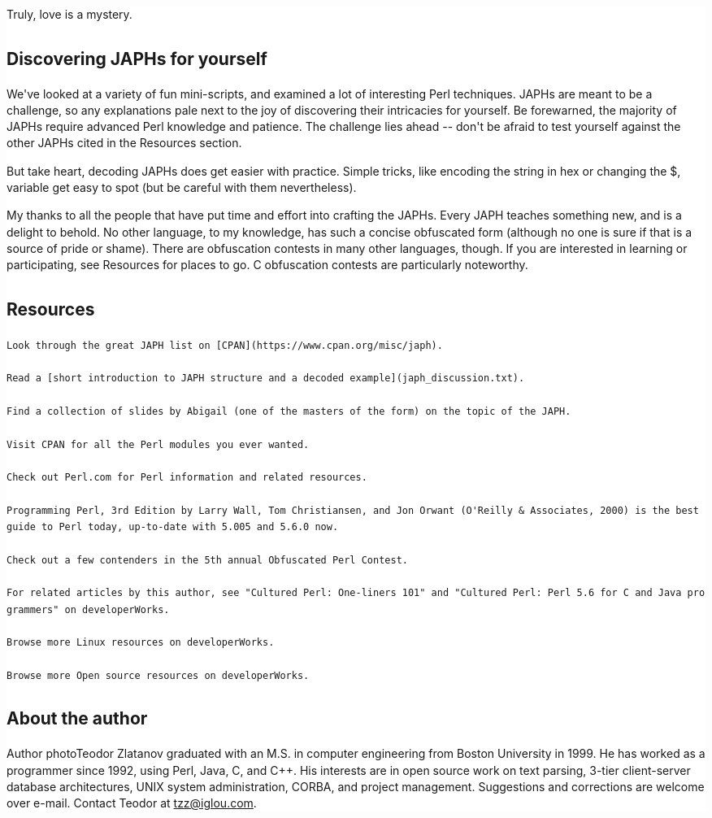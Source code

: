 ```
```

Truly, love is a mystery.


## Discovering JAPHs for yourself
We've looked at a variety of fun mini-scripts, and examined a lot of interesting Perl techniques. JAPHs are meant to be a challenge, so any explanations pale next to the joy of discovering their intricacies for yourself. Be forewarned, the majority of JAPHs require advanced Perl knowledge and patience. The challenge lies ahead -- don't be afraid to test yourself against the other JAPHs cited in the Resources section.

But take heart, decoding JAPHs does get easier with practice. Simple tricks, like encoding the string in hex or changing the $, variable get easy to spot (but be careful with them nevertheless).

My thanks to all the people that have put time and effort into crafting the JAPHs. Every JAPH teaches something new, and is a delight to behold. No other language, to my knowledge, has such a concise obfuscated form (although no one is sure if that is a source of pride or shame). There are obfuscation contests in many other languages, though. If you are interested in learning or participating, see Resources for places to go. C obfuscation contests are particularly noteworthy.


## Resources

    Look through the great JAPH list on [CPAN](https://www.cpan.org/misc/japh).

    Read a [short introduction to JAPH structure and a decoded example](japh_discussion.txt).

    Find a collection of slides by Abigail (one of the masters of the form) on the topic of the JAPH.

    Visit CPAN for all the Perl modules you ever wanted.

    Check out Perl.com for Perl information and related resources.

    Programming Perl, 3rd Edition by Larry Wall, Tom Christiansen, and Jon Orwant (O'Reilly & Associates, 2000) is the best guide to Perl today, up-to-date with 5.005 and 5.6.0 now.

    Check out a few contenders in the 5th annual Obfuscated Perl Contest.

    For related articles by this author, see "Cultured Perl: One-liners 101" and "Cultured Perl: Perl 5.6 for C and Java programmers" on developerWorks.

    Browse more Linux resources on developerWorks.

    Browse more Open source resources on developerWorks.


## About the author
Author photoTeodor Zlatanov graduated with an M.S. in computer engineering from Boston University in 1999. He has worked as a programmer since 1992, using Perl, Java, C, and C++. His interests are in open source work on text parsing, 3-tier client-server database architectures, UNIX system administration, CORBA, and project management. Suggestions and corrections are welcome over e-mail. Contact Teodor at [tzz@iglou.com](tzz@iglou.com). 
